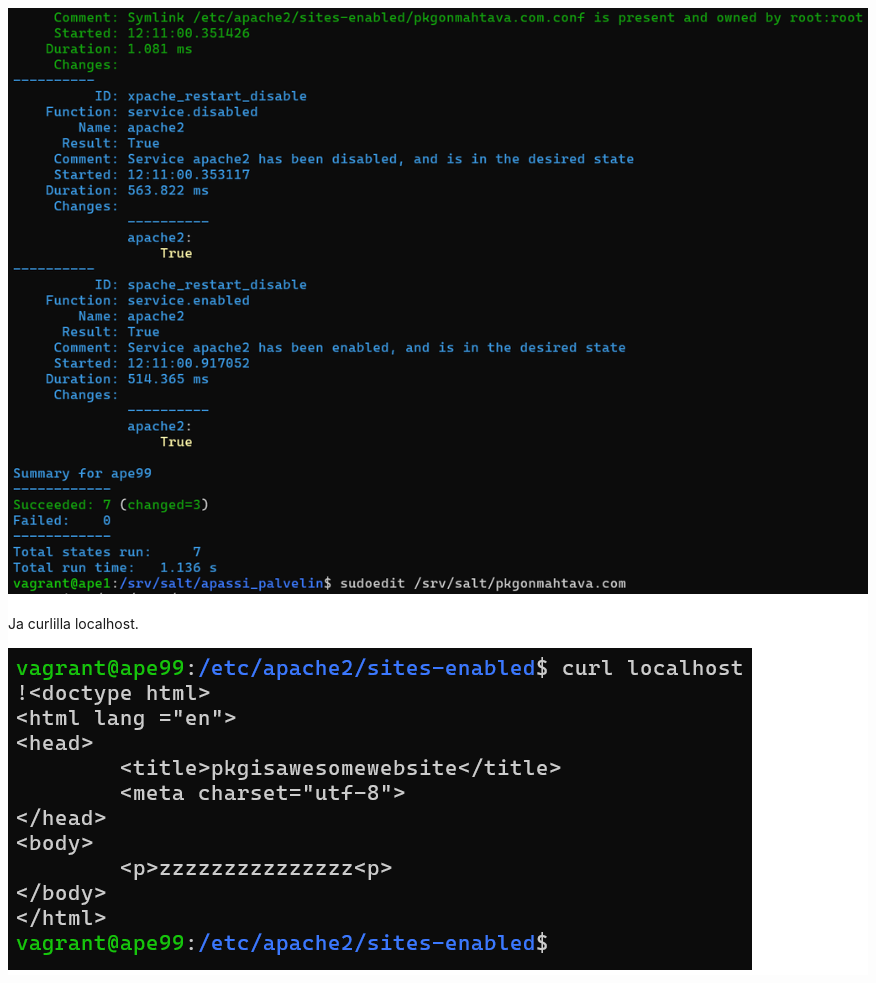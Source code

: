 ![Vastaus moduulin ajamiseen](answer-disable-enable.png)

Ja curlilla localhost.

![Curl localhost](curl-z.png)

